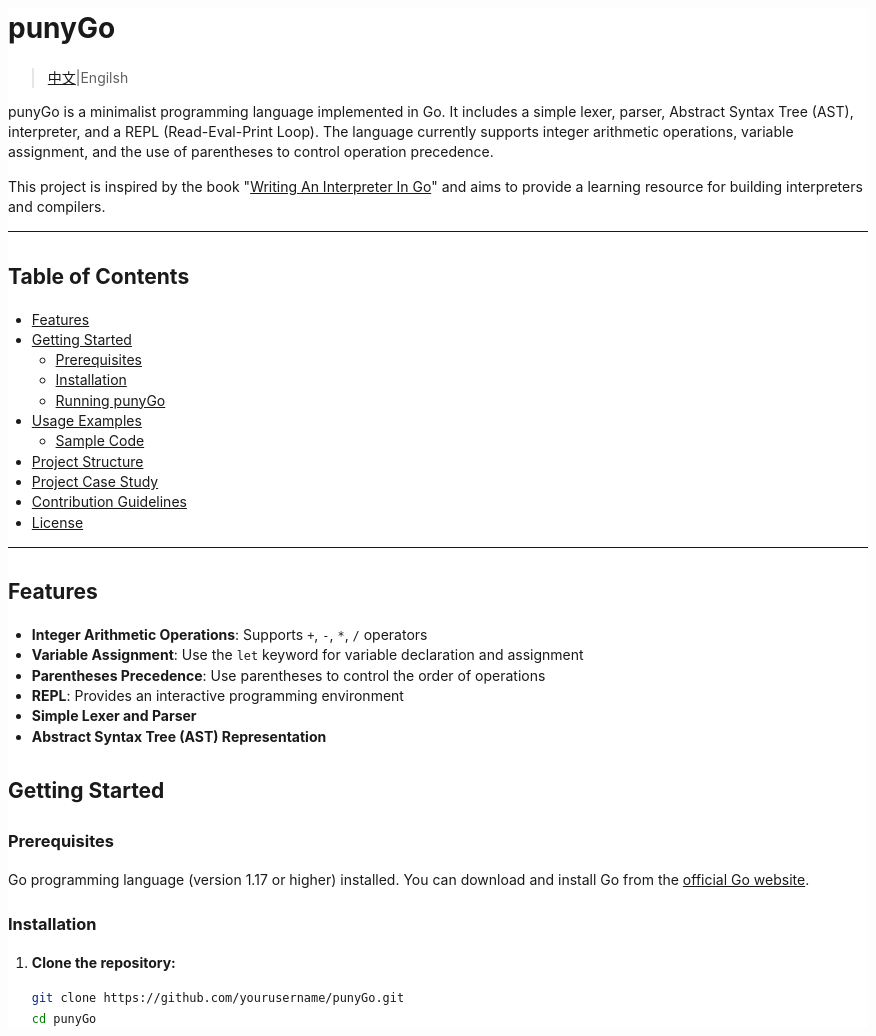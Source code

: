 # punyGo

> [中文](./README_ZH.md)|Engilsh

punyGo is a minimalist programming language implemented in Go. It includes a simple lexer, parser, Abstract Syntax Tree (AST), interpreter, and a REPL (Read-Eval-Print Loop). The language currently supports integer arithmetic operations, variable assignment, and the use of parentheses to control operation precedence.

This project is inspired by the book "[Writing An Interpreter In Go](https://interpreterbook.com/)" and aims to provide a learning resource for building interpreters and compilers.

---

## Table of Contents

- [Features](#features)
- [Getting Started](#getting-started)
  - [Prerequisites](#prerequisites)
  - [Installation](#installation)
  - [Running punyGo](#running-punygo)
- [Usage Examples](#usage-examples)
  - [Sample Code](#sample-code)
- [Project Structure](#project-structure)
- [Project Case Study](#project-case-study)
- [Contribution Guidelines](#contribution-guidelines)
- [License](#license)

---

## Features

- **Integer Arithmetic Operations**: Supports `+`, `-`, `*`, `/` operators
- **Variable Assignment**: Use the `let` keyword for variable declaration and assignment
- **Parentheses Precedence**: Use parentheses to control the order of operations
- **REPL**: Provides an interactive programming environment
- **Simple Lexer and Parser**
- **Abstract Syntax Tree (AST) Representation**

## Getting Started

### Prerequisites

Go programming language (version 1.17 or higher) installed. You can download and install Go from the [official Go website](https://golang.org/dl/).

### Installation

1. **Clone the repository:**

   ```bash
   git clone https://github.com/yourusername/punyGo.git
   cd punyGo
   ```
